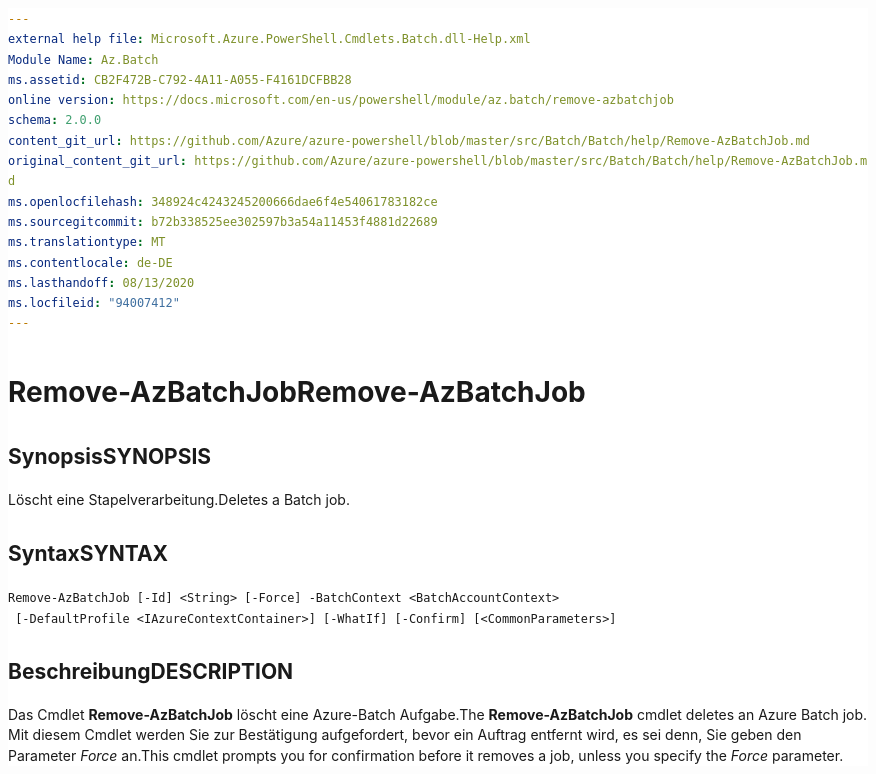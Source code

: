 ```yaml
---
external help file: Microsoft.Azure.PowerShell.Cmdlets.Batch.dll-Help.xml
Module Name: Az.Batch
ms.assetid: CB2F472B-C792-4A11-A055-F4161DCFBB28
online version: https://docs.microsoft.com/en-us/powershell/module/az.batch/remove-azbatchjob
schema: 2.0.0
content_git_url: https://github.com/Azure/azure-powershell/blob/master/src/Batch/Batch/help/Remove-AzBatchJob.md
original_content_git_url: https://github.com/Azure/azure-powershell/blob/master/src/Batch/Batch/help/Remove-AzBatchJob.md
ms.openlocfilehash: 348924c4243245200666dae6f4e54061783182ce
ms.sourcegitcommit: b72b338525ee302597b3a54a11453f4881d22689
ms.translationtype: MT
ms.contentlocale: de-DE
ms.lasthandoff: 08/13/2020
ms.locfileid: "94007412"
---
```

# <span data-ttu-id="eaef8-101">Remove-AzBatchJob</span><span class="sxs-lookup"><span data-stu-id="eaef8-101">Remove-AzBatchJob</span></span>

## <span data-ttu-id="eaef8-102">Synopsis</span><span class="sxs-lookup"><span data-stu-id="eaef8-102">SYNOPSIS</span></span>
<span data-ttu-id="eaef8-103">Löscht eine Stapelverarbeitung.</span><span class="sxs-lookup"><span data-stu-id="eaef8-103">Deletes a Batch job.</span></span>

## <span data-ttu-id="eaef8-104">Syntax</span><span class="sxs-lookup"><span data-stu-id="eaef8-104">SYNTAX</span></span>

```
Remove-AzBatchJob [-Id] <String> [-Force] -BatchContext <BatchAccountContext>
 [-DefaultProfile <IAzureContextContainer>] [-WhatIf] [-Confirm] [<CommonParameters>]
```

## <span data-ttu-id="eaef8-105">Beschreibung</span><span class="sxs-lookup"><span data-stu-id="eaef8-105">DESCRIPTION</span></span>
<span data-ttu-id="eaef8-106">Das Cmdlet **Remove-AzBatchJob** löscht eine Azure-Batch Aufgabe.</span><span class="sxs-lookup"><span data-stu-id="eaef8-106">The **Remove-AzBatchJob** cmdlet deletes an Azure Batch job.</span></span>
<span data-ttu-id="eaef8-107">Mit diesem Cmdlet werden Sie zur Bestätigung aufgefordert, bevor ein Auftrag entfernt wird, es sei denn, Sie geben den Parameter *Force* an.</span><span class="sxs-lookup"><span data-stu-id="eaef8-107">This cmdlet prompts you for confirmation before it removes a job, unless you specify the *Force* parameter.</span></span>
